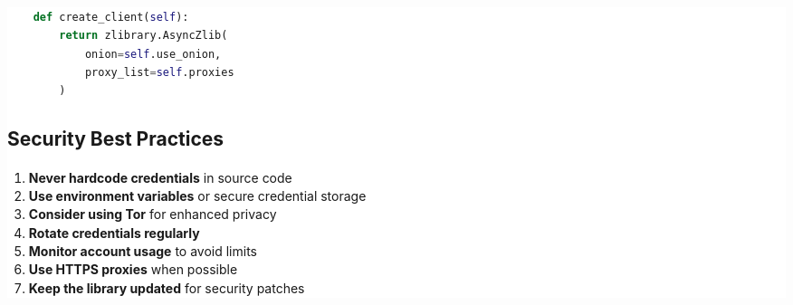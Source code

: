 ```python
    def create_client(self):
        return zlibrary.AsyncZlib(
            onion=self.use_onion,
            proxy_list=self.proxies
        )
```

## Security Best Practices

1. **Never hardcode credentials** in source code
2. **Use environment variables** or secure credential storage
3. **Consider using Tor** for enhanced privacy
4. **Rotate credentials regularly**
5. **Monitor account usage** to avoid limits
6. **Use HTTPS proxies** when possible
7. **Keep the library updated** for security patches